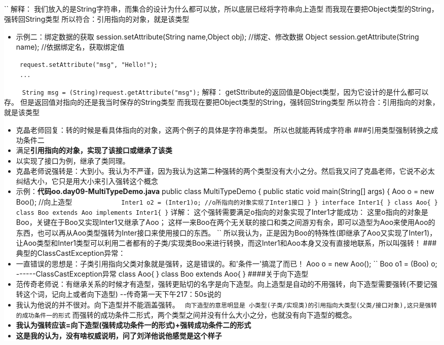 ``		解释：
		我们放入的是String字符串，而集合的设计为什么都可以放，所以底层已经将字符串向上造型
		而我现在要把Object类型的String，强转回String类型
		所以符合：引用指向的对象，就是该类型
 - 示例二：绑定数据的获取
		session.setAttribute(String name,Object obj); //绑定、修改数据
		Object session.getAttribute(String name); //依据绑定名，获取绑定值

		request.setAttribute("msg", "Hello!");
		...
``		String msg = (String)request.getAttribute("msg");
``		解释：
		getSttribute的返回值是Object类型，因为它设计的是什么都可以存。
		但是返回值对指向的还是我当时保存的String类型
		而我现在要把Object类型的String，强转回String类型
		所以符合：引用指向的对象，就是该类型
 - 克晶老师回复：转的时候是看具体指向的对象，这两个例子的具体是字符串类型。
		所以也就能再转成字符串
###引用类型强制转换之成功条件二
 - 满足**引用指向的对象，实现了该接口或继承了该类**
 - 以实现了接口为例，继承了类同理。
 - 克晶老师说强转是：大到小。我认为不严谨，因为我认为这第二种强转的两个类型没有大小之分。然后我又问了克晶老师，它说不必太纠结大小，它只是用大小来引入强转这个概念
 - 示例：**代码oo.day09-MultiTypeDemo.java**
		public class MultiTypeDemo {
			public static void main(String[] args) {
				Aoo o = new Boo(); //向上造型
``				Inter1 o2 = (Inter1)o; //o所指向的对象实现了Inter1接口
			}
		}
		interface Inter1{
		}
		class Aoo{
		}
		class Boo extends Aoo implements Inter1{
		}
``		详解：
		这个强转需要满足o指向的对象实现了Inter1才能成功：
		这里o指向的对象是Boo，关键在于Boo又实现Inter1又继承了Aoo；
		这样一来Boo在两个无关联的接口和类之间游刃有余，即可以造型为Aoo来使用Aoo的东西，也可以再从Aoo类型强转为Inter接口来使用接口的东西。
``		所以我认为，正是因为Boo的特殊性(即继承了Aoo又实现了Inter1)，让Aoo类型和Inter1类型可以利用二者都有的子类/实现类Boo来进行转换，而这Inter1和Aoo本身又没有直接地联系，所以叫强转！
###典型的ClassCastException异常：
 - 一直错误的思想是：子类引用指向父类对象就是强转，这是错误的。和'条件一'搞混了而已！
		Aoo o = new Aoo();
``		Boo o1 = (Boo) o;  ------ClassCastException异常
		class Aoo{
		}
		class Boo extends Aoo{
		}
####关于向下造型
 - 范传奇老师说：有继承关系的时候才有造型，强转更贴切的名字是向下造型。向上造型是自动的不用强转，向下造型需要强转(不要记强转这个词，记向上或者向下造型)
		--传奇第一天下午217：50s说的
 - 我认为他说的并不很对。向下造型并不能涵盖强转。
``	向下造型的意思明显是 小类型(子类/实现类)的引用指向大类型(父类/接口对象),这只是强转的成功条件一的形式
``	而强转的成功条件二形式，两个类型之间并没有什么大小之分，也就没有向下造型的概念。
 - **我认为强转应该=向下造型(强转成功条件一的形式)+强转成功条件二的形式**
 - **这是我的认为，没有啥权威说明，问了刘洋他说他感觉是这个样子**
